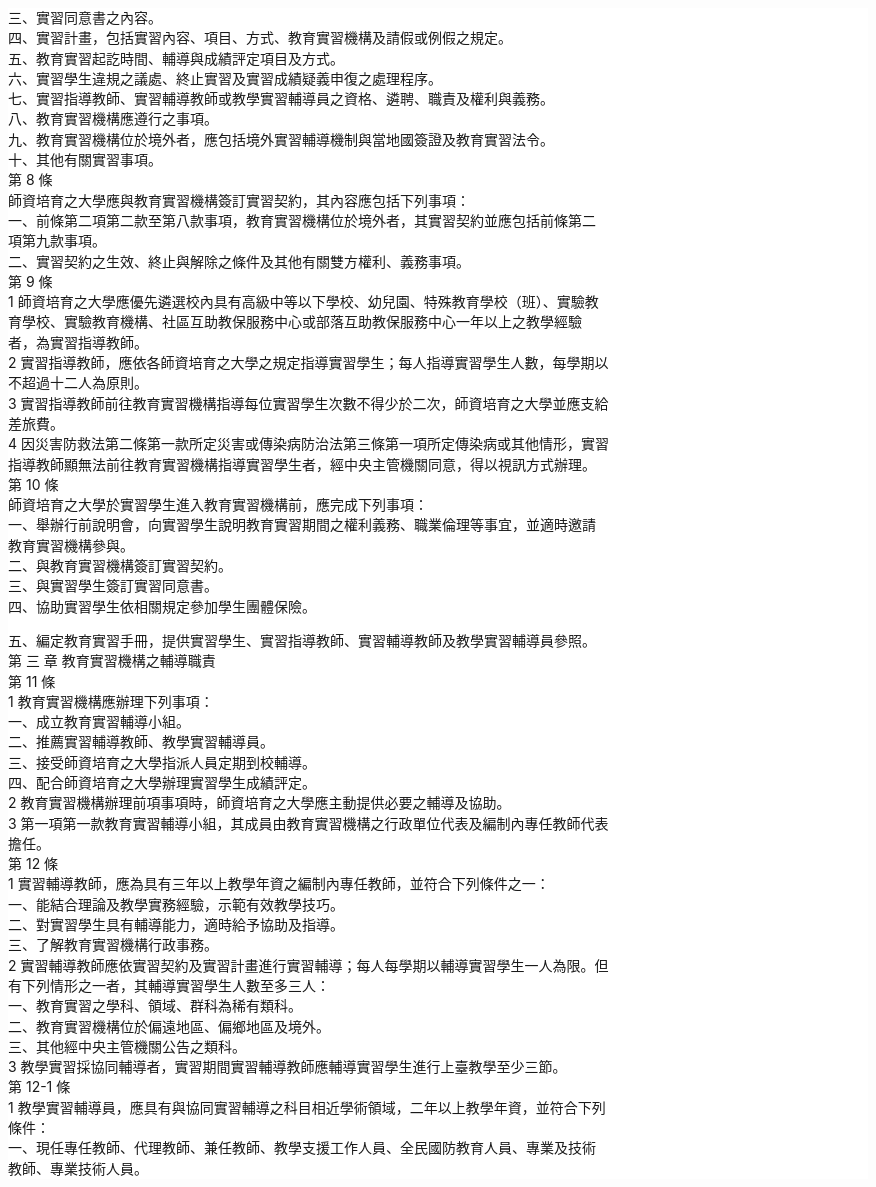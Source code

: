 
三、實習同意書之內容。  
四、實習計畫，包括實習內容、項目、方式、教育實習機構及請假或例假之規定。  
五、教育實習起訖時間、輔導與成績評定項目及方式。  
六、實習學生違規之議處、終止實習及實習成績疑義申復之處理程序。  
七、實習指導教師、實習輔導教師或教學實習輔導員之資格、遴聘、職責及權利與義務。  
八、教育實習機構應遵行之事項。  
九、教育實習機構位於境外者，應包括境外實習輔導機制與當地國簽證及教育實習法令。  
十、其他有關實習事項。  
第 8 條  
師資培育之大學應與教育實習機構簽訂實習契約，其內容應包括下列事項：  
一、前條第二項第二款至第八款事項，教育實習機構位於境外者，其實習契約並應包括前條第二  
項第九款事項。  
二、實習契約之生效、終止與解除之條件及其他有關雙方權利、義務事項。  
第 9 條  
1 師資培育之大學應優先遴選校內具有高級中等以下學校、幼兒園、特殊教育學校（班）、實驗教  
育學校、實驗教育機構、社區互助教保服務中心或部落互助教保服務中心一年以上之教學經驗  
者，為實習指導教師。  
2 實習指導教師，應依各師資培育之大學之規定指導實習學生；每人指導實習學生人數，每學期以  
不超過十二人為原則。  
3 實習指導教師前往教育實習機構指導每位實習學生次數不得少於二次，師資培育之大學並應支給  
差旅費。  
4 因災害防救法第二條第一款所定災害或傳染病防治法第三條第一項所定傳染病或其他情形，實習  
指導教師顯無法前往教育實習機構指導實習學生者，經中央主管機關同意，得以視訊方式辦理。  
第 10 條  
師資培育之大學於實習學生進入教育實習機構前，應完成下列事項：  
一、舉辦行前說明會，向實習學生說明教育實習期間之權利義務、職業倫理等事宜，並適時邀請  
教育實習機構參與。  
二、與教育實習機構簽訂實習契約。  
三、與實習學生簽訂實習同意書。  
四、協助實習學生依相關規定參加學生團體保險。  


五、編定教育實習手冊，提供實習學生、實習指導教師、實習輔導教師及教學實習輔導員參照。  
第 三 章 教育實習機構之輔導職責  
第 11 條  
1 教育實習機構應辦理下列事項：  
一、成立教育實習輔導小組。  
二、推薦實習輔導教師、教學實習輔導員。  
三、接受師資培育之大學指派人員定期到校輔導。  
四、配合師資培育之大學辦理實習學生成績評定。  
2 教育實習機構辦理前項事項時，師資培育之大學應主動提供必要之輔導及協助。  
3 第一項第一款教育實習輔導小組，其成員由教育實習機構之行政單位代表及編制內專任教師代表  
擔任。  
第 12 條  
1 實習輔導教師，應為具有三年以上教學年資之編制內專任教師，並符合下列條件之一：  
一、能結合理論及教學實務經驗，示範有效教學技巧。  
二、對實習學生具有輔導能力，適時給予協助及指導。  
三、了解教育實習機構行政事務。  
2 實習輔導教師應依實習契約及實習計畫進行實習輔導；每人每學期以輔導實習學生一人為限。但  
有下列情形之一者，其輔導實習學生人數至多三人：  
一、教育實習之學科、領域、群科為稀有類科。  
二、教育實習機構位於偏遠地區、偏鄉地區及境外。  
三、其他經中央主管機關公告之類科。  
3 教學實習採協同輔導者，實習期間實習輔導教師應輔導實習學生進行上臺教學至少三節。  
第 12-1 條  
1 教學實習輔導員，應具有與協同實習輔導之科目相近學術領域，二年以上教學年資，並符合下列  
條件：  
一、現任專任教師、代理教師、兼任教師、教學支援工作人員、全民國防教育人員、專業及技術  
教師、專業技術人員。  
